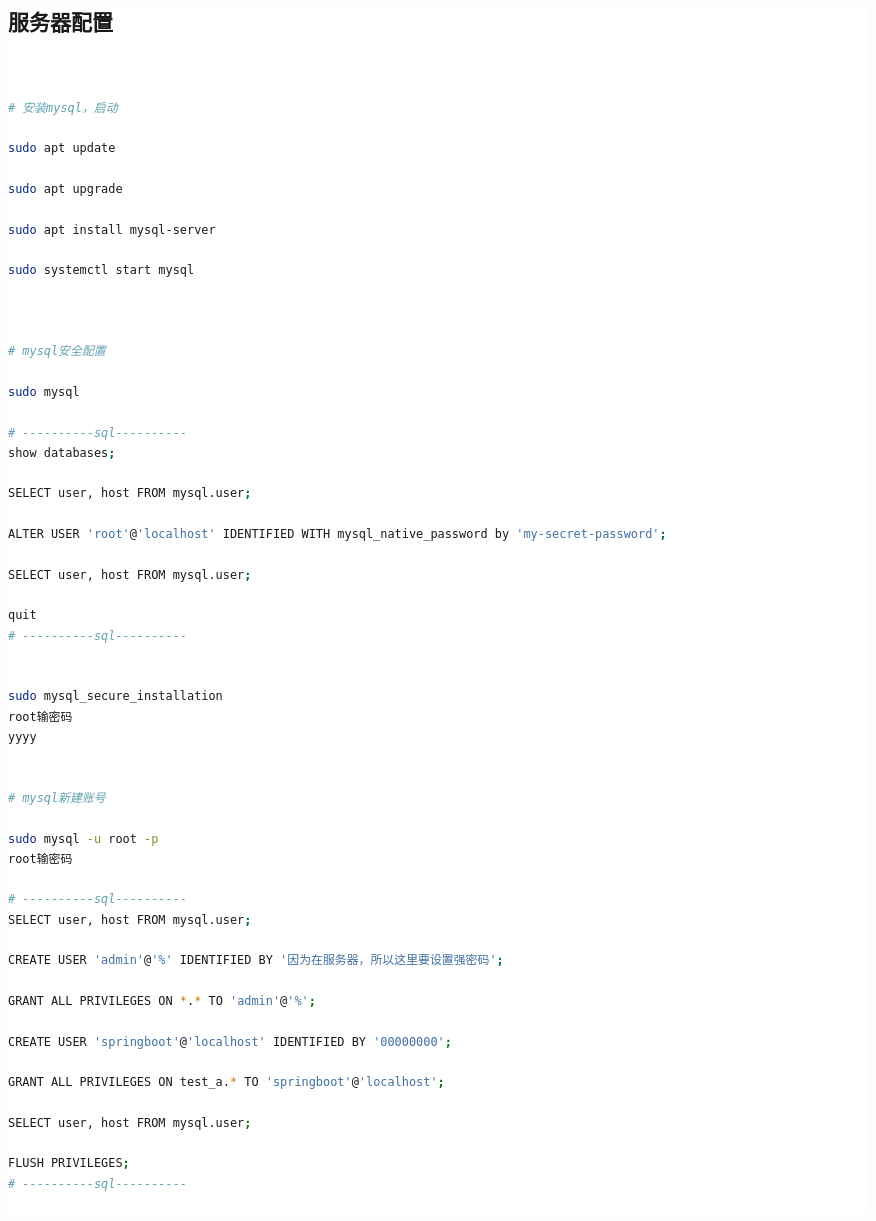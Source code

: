 
## 服务器配置


```bash


# 安装mysql，启动

sudo apt update

sudo apt upgrade

sudo apt install mysql-server

sudo systemctl start mysql



# mysql安全配置

sudo mysql

# ----------sql----------
show databases;

SELECT user, host FROM mysql.user;

ALTER USER 'root'@'localhost' IDENTIFIED WITH mysql_native_password by 'my-secret-password';

SELECT user, host FROM mysql.user;

quit
# ----------sql----------


sudo mysql_secure_installation
root输密码
yyyy


# mysql新建账号

sudo mysql -u root -p
root输密码

# ----------sql----------
SELECT user, host FROM mysql.user;

CREATE USER 'admin'@'%' IDENTIFIED BY '因为在服务器，所以这里要设置强密码';

GRANT ALL PRIVILEGES ON *.* TO 'admin'@'%';

CREATE USER 'springboot'@'localhost' IDENTIFIED BY '00000000';

GRANT ALL PRIVILEGES ON test_a.* TO 'springboot'@'localhost';

SELECT user, host FROM mysql.user;

FLUSH PRIVILEGES;
# ----------sql----------



```